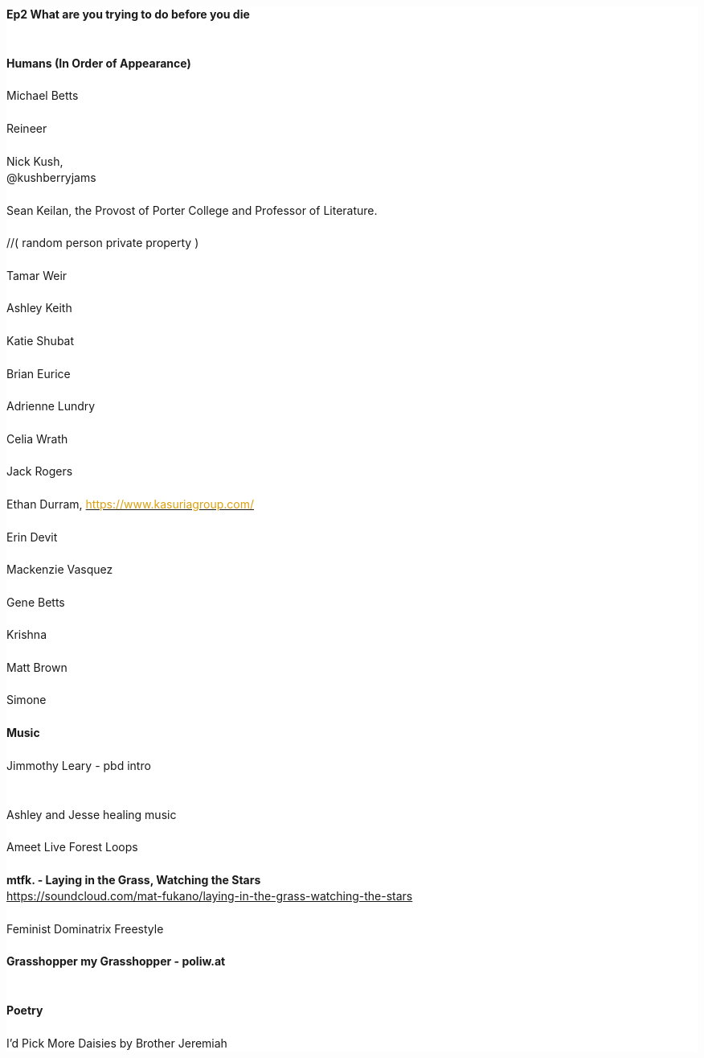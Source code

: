 <div><b>Ep2 What are you trying to do before you die </b></div>
<div><b><br></b></div>
<div><br></div>
<div><b>Humans (In Order of Appearance)</b><br></div>
<div><br></div>
<div>Michael Betts </div>
<div><br></div>
<div>Reineer </div>
<div><br></div>
<div>Nick Kush,</div>
<div>@kushberryjams</div>
<div><br></div>
<div>Sean Keilan, the Provost of Porter College and Professor of Literature.</div>
<div><br></div>
<div>//( random person private property )</div>
<div><br></div>
<div>Tamar Weir</div>
<div><br></div>
<div>Ashley Keith </div>
<div><br></div>
<div>Katie Shubat </div>
<div><br></div>
<div>Brian Eurice  </div>
<div><br></div>
<div>Adrienne Lundry </div>
<div><br></div>
<div>Celia Wrath</div>
<div><br></div>
<div>Jack Rogers</div>
<div><br></div>
<div>Ethan Durram, <u><font color="#DCA00D">https://www.kasuriagroup.com/</font></u><br></div>
<div><br></div>
<div>Erin Devit </div>
<div><br></div>
<div>Mackenzie Vasquez</div>
<div><br></div>
<div>Gene Betts </div>
<div><br></div>
<div>Krishna </div>
<div><br></div>
<div>Matt Brown</div>
<div><br></div>
<div>Simone </div>
<div><br></div>
<div><b>Music </b><br></div>
<div><br></div>
<div>Jimmothy Leary - pbd intro </div>
<div><br></div>
<div><br></div>
<div>Ashley and Jesse healing music</div>
<div><br></div>
<div>Ameet Live Forest Loops </div>
<div><br></div>
<div><b>mtfk. - Laying in the Grass, Watching the Stars</b></div>
<div><u>https://soundcloud.com/mat-fukano/laying-in-the-grass-watching-the-stars</u><br></div>
<div><br></div>
<div>Feminist Dominatrix Freestyle  </div>
<div><br></div>
<div><b>Grasshopper my Grasshopper - </b><b>poliw.at</b><b> </b></div>
<div><b><br></b></div>
<div><b><br></b></div>
<div><b>Poetry</b><br></div>
<div><br></div>
<div>I’d Pick More Daisies by Brother Jeremiah</div>